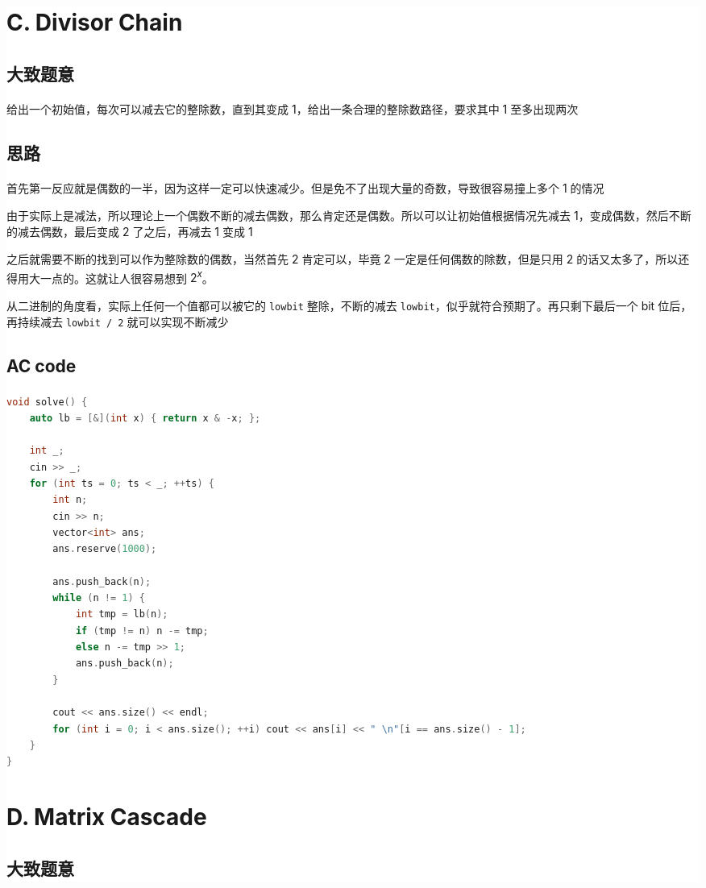# C. Divisor Chain

## 大致题意

给出一个初始值，每次可以减去它的整除数，直到其变成 $1$，给出一条合理的整除数路径，要求其中 $1$ 至多出现两次

## 思路

首先第一反应就是偶数的一半，因为这样一定可以快速减少。但是免不了出现大量的奇数，导致很容易撞上多个 $1$ 的情况

由于实际上是减法，所以理论上一个偶数不断的减去偶数，那么肯定还是偶数。所以可以让初始值根据情况先减去 $1$，变成偶数，然后不断的减去偶数，最后变成 $2$ 了之后，再减去 $1$ 变成 $1$

之后就需要不断的找到可以作为整除数的偶数，当然首先 $2$ 肯定可以，毕竟 $2$ 一定是任何偶数的除数，但是只用 $2$ 的话又太多了，所以还得用大一点的。这就让人很容易想到 $2^x$。

从二进制的角度看，实际上任何一个值都可以被它的 `lowbit` 整除，不断的减去 `lowbit`，似乎就符合预期了。再只剩下最后一个 bit 位后，再持续减去 `lowbit / 2` 就可以实现不断减少

## AC code

```cpp
void solve() {
    auto lb = [&](int x) { return x & -x; };
 
    int _;
    cin >> _;
    for (int ts = 0; ts < _; ++ts) {
        int n;
        cin >> n;
        vector<int> ans;
        ans.reserve(1000);
 
        ans.push_back(n);
        while (n != 1) {
            int tmp = lb(n);
            if (tmp != n) n -= tmp;
            else n -= tmp >> 1;
            ans.push_back(n);
        }
 
        cout << ans.size() << endl;
        for (int i = 0; i < ans.size(); ++i) cout << ans[i] << " \n"[i == ans.size() - 1];
    }
}
```

# D. Matrix Cascade

## 大致题意
